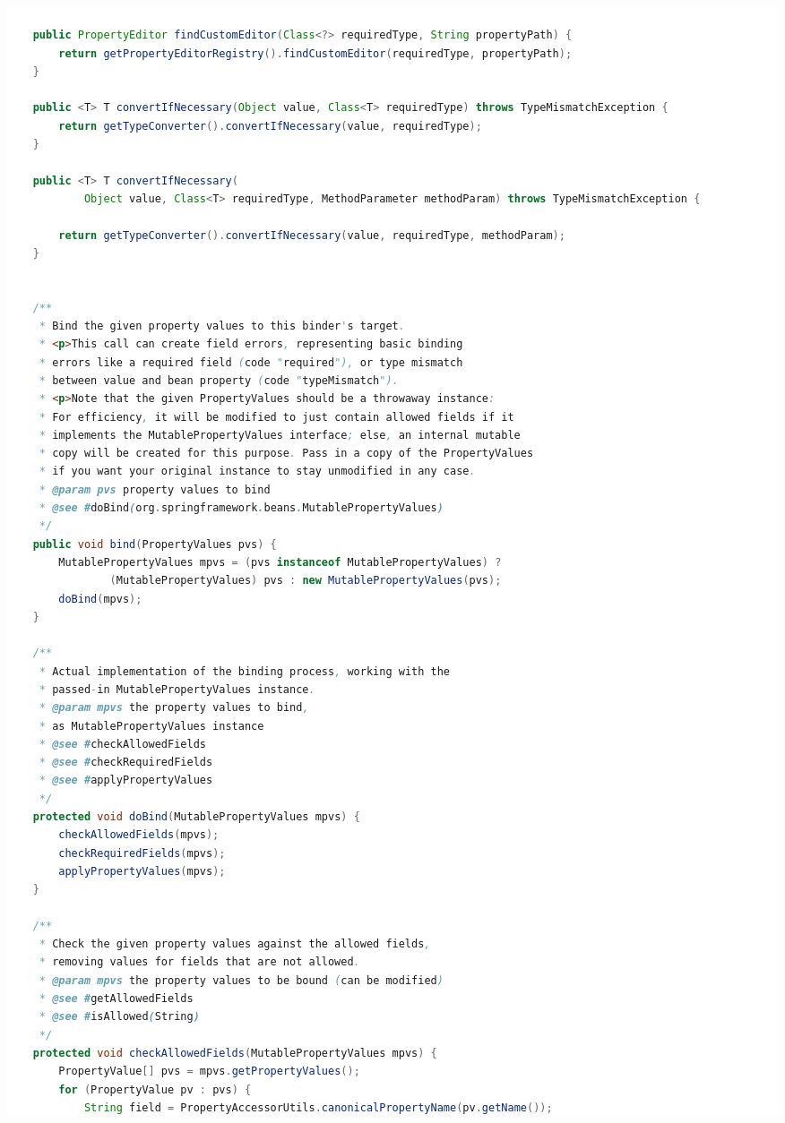 ```java

	public PropertyEditor findCustomEditor(Class<?> requiredType, String propertyPath) {
		return getPropertyEditorRegistry().findCustomEditor(requiredType, propertyPath);
	}

	public <T> T convertIfNecessary(Object value, Class<T> requiredType) throws TypeMismatchException {
		return getTypeConverter().convertIfNecessary(value, requiredType);
	}

	public <T> T convertIfNecessary(
			Object value, Class<T> requiredType, MethodParameter methodParam) throws TypeMismatchException {

		return getTypeConverter().convertIfNecessary(value, requiredType, methodParam);
	}


	/**
	 * Bind the given property values to this binder's target.
	 * <p>This call can create field errors, representing basic binding
	 * errors like a required field (code "required"), or type mismatch
	 * between value and bean property (code "typeMismatch").
	 * <p>Note that the given PropertyValues should be a throwaway instance:
	 * For efficiency, it will be modified to just contain allowed fields if it
	 * implements the MutablePropertyValues interface; else, an internal mutable
	 * copy will be created for this purpose. Pass in a copy of the PropertyValues
	 * if you want your original instance to stay unmodified in any case.
	 * @param pvs property values to bind
	 * @see #doBind(org.springframework.beans.MutablePropertyValues)
	 */
	public void bind(PropertyValues pvs) {
		MutablePropertyValues mpvs = (pvs instanceof MutablePropertyValues) ?
				(MutablePropertyValues) pvs : new MutablePropertyValues(pvs);
		doBind(mpvs);
	}

	/**
	 * Actual implementation of the binding process, working with the
	 * passed-in MutablePropertyValues instance.
	 * @param mpvs the property values to bind,
	 * as MutablePropertyValues instance
	 * @see #checkAllowedFields
	 * @see #checkRequiredFields
	 * @see #applyPropertyValues
	 */
	protected void doBind(MutablePropertyValues mpvs) {
		checkAllowedFields(mpvs);
		checkRequiredFields(mpvs);
		applyPropertyValues(mpvs);
	}

	/**
	 * Check the given property values against the allowed fields,
	 * removing values for fields that are not allowed.
	 * @param mpvs the property values to be bound (can be modified)
	 * @see #getAllowedFields
	 * @see #isAllowed(String)
	 */
	protected void checkAllowedFields(MutablePropertyValues mpvs) {
		PropertyValue[] pvs = mpvs.getPropertyValues();
		for (PropertyValue pv : pvs) {
			String field = PropertyAccessorUtils.canonicalPropertyName(pv.getName());
```